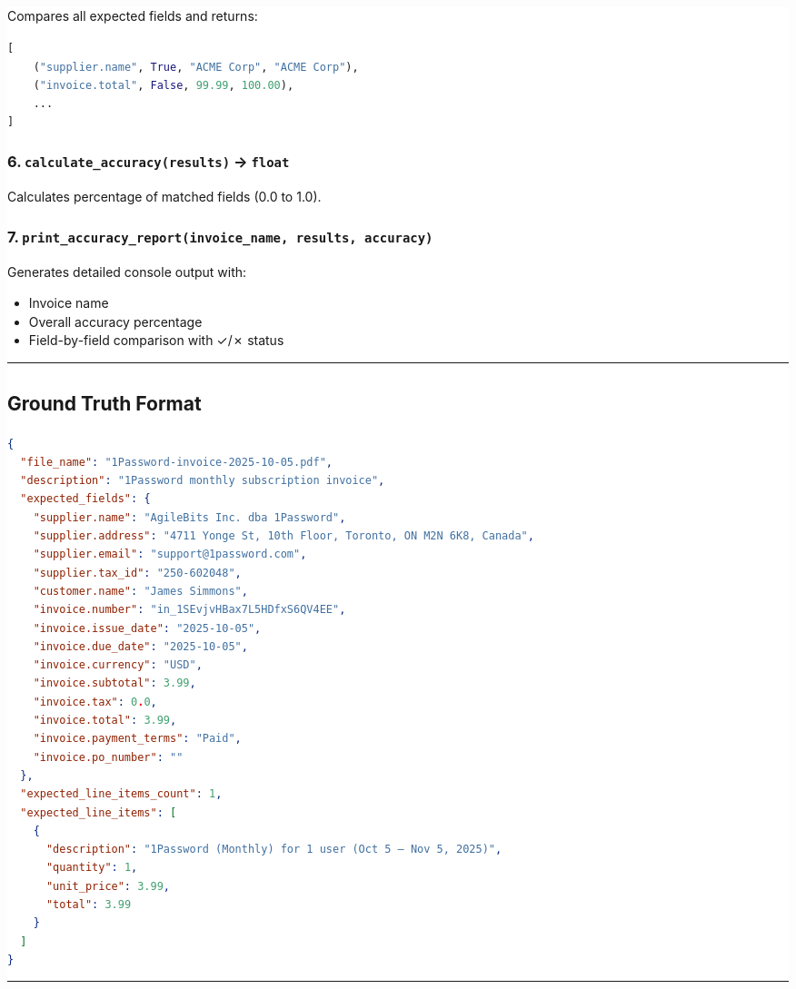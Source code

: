 Compares all expected fields and returns:
```python
[
    ("supplier.name", True, "ACME Corp", "ACME Corp"),
    ("invoice.total", False, 99.99, 100.00),
    ...
]
```

### 6. `calculate_accuracy(results)` → `float`

Calculates percentage of matched fields (0.0 to 1.0).

### 7. `print_accuracy_report(invoice_name, results, accuracy)`

Generates detailed console output with:
- Invoice name
- Overall accuracy percentage
- Field-by-field comparison with ✓/✗ status

---

## Ground Truth Format

```json
{
  "file_name": "1Password-invoice-2025-10-05.pdf",
  "description": "1Password monthly subscription invoice",
  "expected_fields": {
    "supplier.name": "AgileBits Inc. dba 1Password",
    "supplier.address": "4711 Yonge St, 10th Floor, Toronto, ON M2N 6K8, Canada",
    "supplier.email": "support@1password.com",
    "supplier.tax_id": "250-602048",
    "customer.name": "James Simmons",
    "invoice.number": "in_1SEvjvHBax7L5HDfxS6QV4EE",
    "invoice.issue_date": "2025-10-05",
    "invoice.due_date": "2025-10-05",
    "invoice.currency": "USD",
    "invoice.subtotal": 3.99,
    "invoice.tax": 0.0,
    "invoice.total": 3.99,
    "invoice.payment_terms": "Paid",
    "invoice.po_number": ""
  },
  "expected_line_items_count": 1,
  "expected_line_items": [
    {
      "description": "1Password (Monthly) for 1 user (Oct 5 – Nov 5, 2025)",
      "quantity": 1,
      "unit_price": 3.99,
      "total": 3.99
    }
  ]
}
```

---